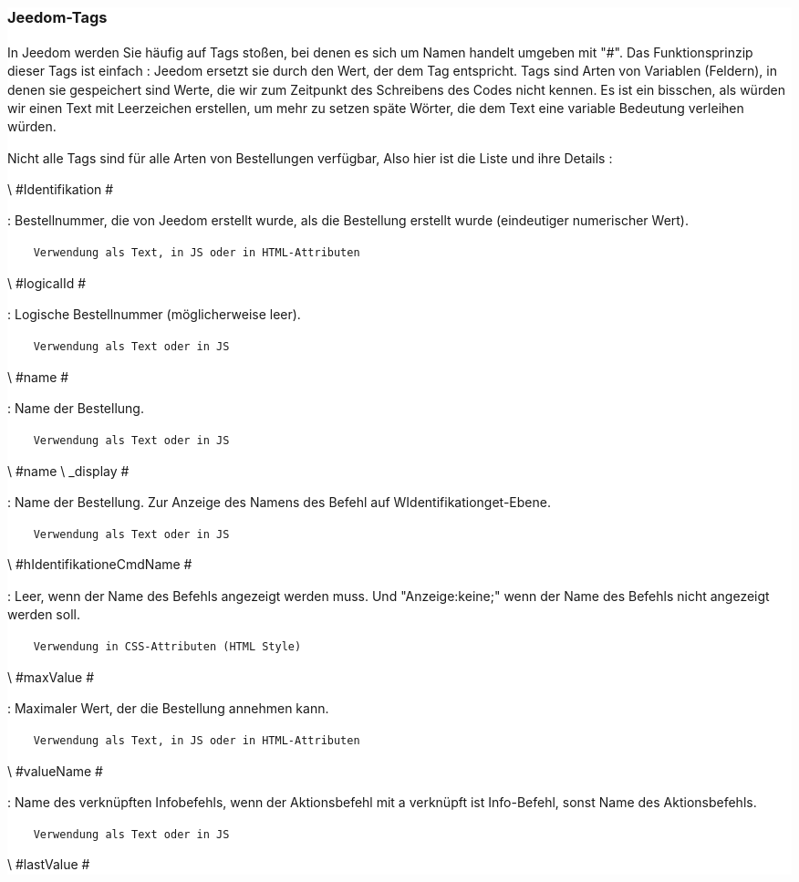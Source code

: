 ### Jeedom-Tags 

In Jeedom werden Sie häufig auf Tags stoßen, bei denen es sich um Namen handelt
umgeben mit "\#". Das Funktionsprinzip dieser Tags ist einfach :
Jeedom ersetzt sie durch den Wert, der dem Tag entspricht. Tags
sind Arten von Variablen (Feldern), in denen sie gespeichert sind
Werte, die wir zum Zeitpunkt des Schreibens des Codes nicht kennen. Es ist
ein bisschen, als würden wir einen Text mit Leerzeichen erstellen, um mehr zu setzen
späte Wörter, die dem Text eine variable Bedeutung verleihen würden.

Nicht alle Tags sind für alle Arten von Bestellungen verfügbar,
Also hier ist die Liste und ihre Details :

\ #Identifikation \#

:   Bestellnummer, die von Jeedom erstellt wurde, als die Bestellung erstellt wurde
    (eindeutiger numerischer Wert).

        Verwendung als Text, in JS oder in HTML-Attributen

\ #logicalId \#

:   Logische Bestellnummer (möglicherweise leer).

        Verwendung als Text oder in JS

\ #name \#

:   Name der Bestellung.

        Verwendung als Text oder in JS

\ #name \ _display \#

:   Name der Bestellung. Zur Anzeige des Namens des
    Befehl auf WIdentifikationget-Ebene.

        Verwendung als Text oder in JS

\ #hIdentifikationeCmdName \#

:   Leer, wenn der Name des Befehls angezeigt werden muss. Und "Anzeige:keine;"
    wenn der Name des Befehls nicht angezeigt werden soll.

        Verwendung in CSS-Attributen (HTML Style)

\ #maxValue \#

:   Maximaler Wert, der die Bestellung annehmen kann.

        Verwendung als Text, in JS oder in HTML-Attributen



\ #valueName \#

:   Name des verknüpften Infobefehls, wenn der Aktionsbefehl mit a verknüpft ist
    Info-Befehl, sonst Name des Aktionsbefehls.

        Verwendung als Text oder in JS

\ #lastValue \#

